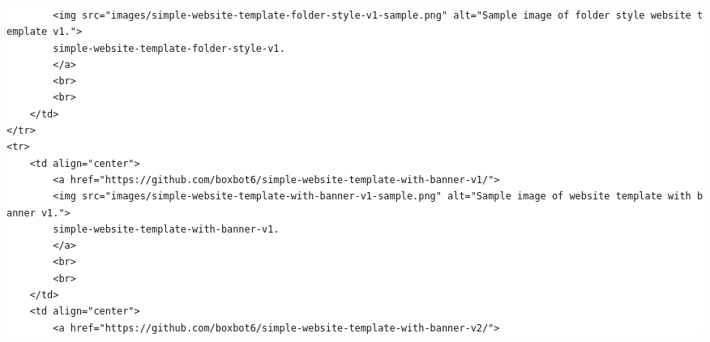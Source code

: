             <img src="images/simple-website-template-folder-style-v1-sample.png" alt="Sample image of folder style website template v1.">
            simple-website-template-folder-style-v1.
            </a>
            <br>
            <br>  
        </td>   
    </tr>
    <tr>
        <td align="center">
            <a href="https://github.com/boxbot6/simple-website-template-with-banner-v1/">
            <img src="images/simple-website-template-with-banner-v1-sample.png" alt="Sample image of website template with banner v1.">
            simple-website-template-with-banner-v1.
            </a>
            <br>
            <br>  
        </td>   
        <td align="center">
            <a href="https://github.com/boxbot6/simple-website-template-with-banner-v2/">